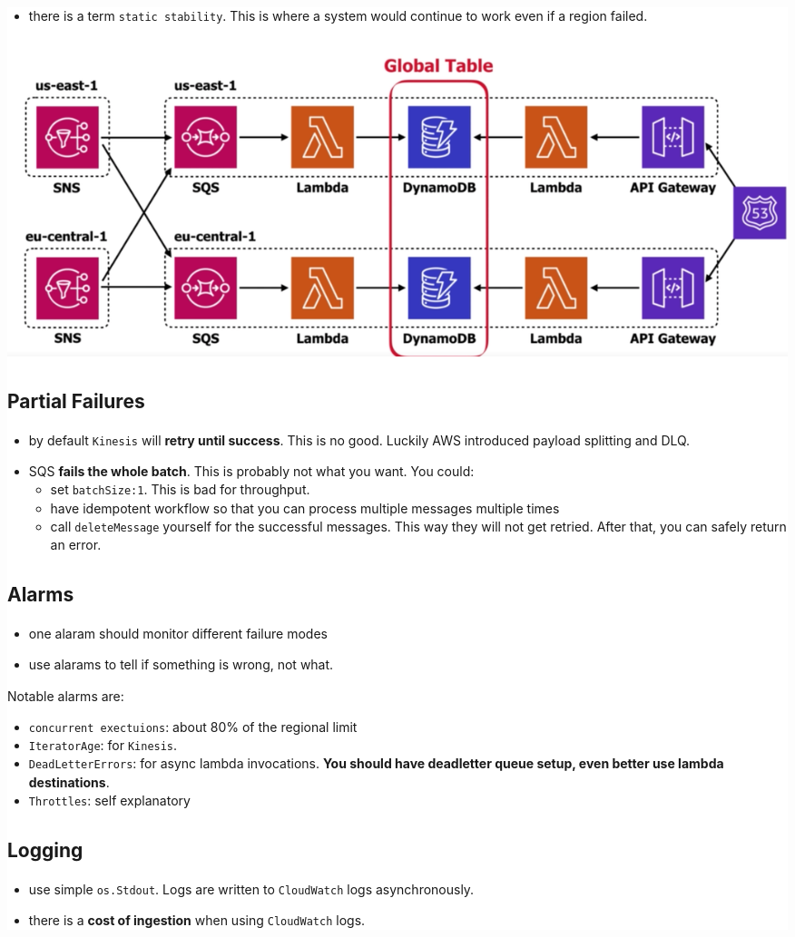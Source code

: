 * there is a term `static stability`. This is where a system would continue to work even if a region failed.

![image](./assets/sns-multi-region.png)

## Partial Failures

- by default `Kinesis` will **retry until success**. This is no good. Luckily AWS introduced payload splitting and DLQ.

* SQS **fails the whole batch**. This is probably not what you want. You could:
  - set `batchSize:1`. This is bad for throughput.
  - have idempotent workflow so that you can process multiple messages multiple times
  - call `deleteMessage` yourself for the successful messages. This way they will not get retried. After that, you can safely return an error.

## Alarms

- one alaram should monitor different failure modes

* use alarams to tell if something is wrong, not what.

Notable alarms are:

- `concurrent exectuions`: about 80% of the regional limit
- `IteratorAge`: for `Kinesis`.
- `DeadLetterErrors`: for async lambda invocations. **You should have deadletter queue setup, even better use lambda destinations**.
- `Throttles`: self explanatory

## Logging

- use simple `os.Stdout`. Logs are written to `CloudWatch` logs asynchronously.

* there is a **cost of ingestion** when using `CloudWatch` logs.
